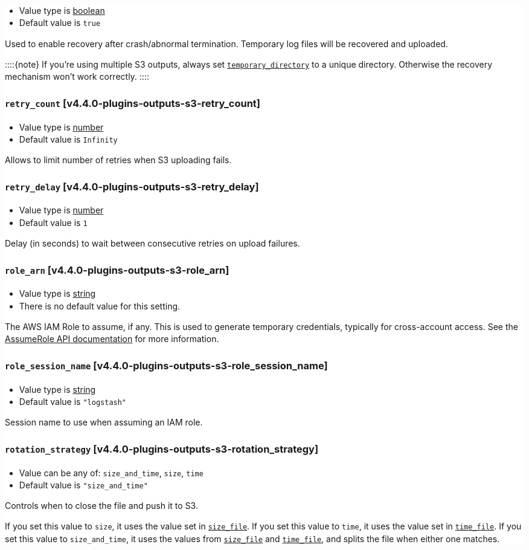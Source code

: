 * Value type is [boolean](logstash://reference/configuration-file-structure.md#boolean)
* Default value is `true`

Used to enable recovery after crash/abnormal termination. Temporary log files will be recovered and uploaded.

::::{note}
If you’re using multiple S3 outputs, always set [`temporary_directory`](v4-4-0-plugins-outputs-s3.md#v4.4.0-plugins-outputs-s3-temporary_directory) to a unique directory. Otherwise the recovery mechanism won’t work correctly.
::::



### `retry_count` [v4.4.0-plugins-outputs-s3-retry_count]

* Value type is [number](logstash://reference/configuration-file-structure.md#number)
* Default value is `Infinity`

Allows to limit number of retries when S3 uploading fails.


### `retry_delay` [v4.4.0-plugins-outputs-s3-retry_delay]

* Value type is [number](logstash://reference/configuration-file-structure.md#number)
* Default value is `1`

Delay (in seconds) to wait between consecutive retries on upload failures.


### `role_arn` [v4.4.0-plugins-outputs-s3-role_arn]

* Value type is [string](logstash://reference/configuration-file-structure.md#string)
* There is no default value for this setting.

The AWS IAM Role to assume, if any. This is used to generate temporary credentials, typically for cross-account access. See the [AssumeRole API documentation](https://docs.aws.amazon.com/STS/latest/APIReference/API_AssumeRole.md) for more information.


### `role_session_name` [v4.4.0-plugins-outputs-s3-role_session_name]

* Value type is [string](logstash://reference/configuration-file-structure.md#string)
* Default value is `"logstash"`

Session name to use when assuming an IAM role.


### `rotation_strategy` [v4.4.0-plugins-outputs-s3-rotation_strategy]

* Value can be any of: `size_and_time`, `size`, `time`
* Default value is `"size_and_time"`

Controls when to close the file and push it to S3.

If you set this value to `size`, it uses the value set in [`size_file`](v4-4-0-plugins-outputs-s3.md#v4.4.0-plugins-outputs-s3-size_file). If you set this value to `time`, it uses the value set in [`time_file`](v4-4-0-plugins-outputs-s3.md#v4.4.0-plugins-outputs-s3-time_file). If you set this value to `size_and_time`, it uses the values from [`size_file`](v4-4-0-plugins-outputs-s3.md#v4.4.0-plugins-outputs-s3-size_file) and [`time_file`](v4-4-0-plugins-outputs-s3.md#v4.4.0-plugins-outputs-s3-time_file), and splits the file when either one matches.
